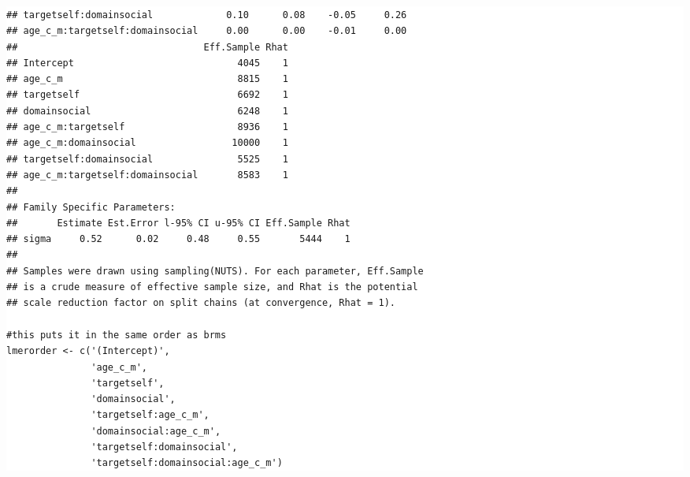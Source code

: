     ## targetself:domainsocial             0.10      0.08    -0.05     0.26
    ## age_c_m:targetself:domainsocial     0.00      0.00    -0.01     0.00
    ##                                 Eff.Sample Rhat
    ## Intercept                             4045    1
    ## age_c_m                               8815    1
    ## targetself                            6692    1
    ## domainsocial                          6248    1
    ## age_c_m:targetself                    8936    1
    ## age_c_m:domainsocial                 10000    1
    ## targetself:domainsocial               5525    1
    ## age_c_m:targetself:domainsocial       8583    1
    ## 
    ## Family Specific Parameters: 
    ##       Estimate Est.Error l-95% CI u-95% CI Eff.Sample Rhat
    ## sigma     0.52      0.02     0.48     0.55       5444    1
    ## 
    ## Samples were drawn using sampling(NUTS). For each parameter, Eff.Sample 
    ## is a crude measure of effective sample size, and Rhat is the potential 
    ## scale reduction factor on split chains (at convergence, Rhat = 1).

    #this puts it in the same order as brms
    lmerorder <- c('(Intercept)',
                   'age_c_m',
                   'targetself',
                   'domainsocial',
                   'targetself:age_c_m',
                   'domainsocial:age_c_m',
                   'targetself:domainsocial',
                   'targetself:domainsocial:age_c_m')
